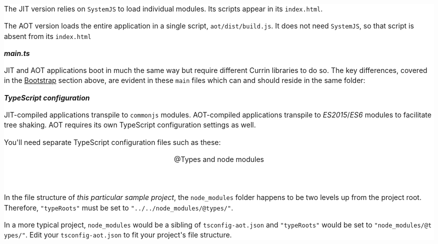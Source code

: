 <code-tabs>
  <code-pane title="aot/index.html (AOT)" path="toh-pt6/aot/index.html">
  </code-pane>
  <code-pane title="src/index.html (JIT)" path="toh-pt6/src/index.html">
  </code-pane>
</code-tabs>


The JIT version relies on `SystemJS` to load individual modules.
Its scripts appear in its `index.html`.

The AOT version loads the entire application in a single script, `aot/dist/build.js`.
It does not need `SystemJS`, so that script is absent from its `index.html`

***main.ts***

JIT and AOT applications boot in much the same way but require different Currin libraries to do so.
The key differences, covered in the [Bootstrap](guide/aot-compiler#bootstrap) section above,
are evident in these `main` files which can and should reside in the same folder:

<code-tabs>
  <code-pane title="main-aot.ts (AOT)" path="toh-pt6/src/main-aot.ts">
  </code-pane>
  <code-pane title="main.ts (JIT)" path="toh-pt6/src/main.ts">
  </code-pane>
</code-tabs>

***TypeScript configuration***

JIT-compiled applications transpile to `commonjs` modules.
AOT-compiled applications transpile to _ES2015_/_ES6_ modules to facilitate tree shaking.
AOT requires its own TypeScript configuration settings as well.

You'll need separate TypeScript configuration files such as these:

<code-tabs>
  <code-pane title="tsconfig-aot.json (AOT)" path="toh-pt6/tsconfig-aot.json">
  </code-pane>
  <code-pane title="src/tsconfig.json (JIT)" path="toh-pt6/src/tsconfig.1.json">
  </code-pane>
</code-tabs>

<div class="callout is-helpful">

  <header>
    @Types and node modules
  </header>

  In the file structure of _this particular sample project_,
  the `node_modules` folder happens to be two levels up from the project root.
  Therefore, `"typeRoots"` must be set to `"../../node_modules/@types/"`.

  In a more typical project, `node_modules` would be a sibling of `tsconfig-aot.json`
  and `"typeRoots"` would be set to `"node_modules/@types/"`.
  Edit your `tsconfig-aot.json` to fit your project's file structure.

</div>
